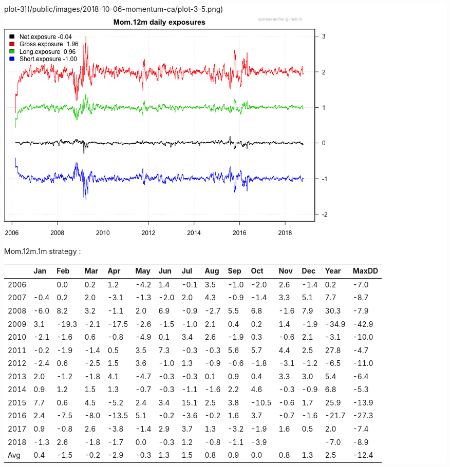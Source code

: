 plot-3](/public/images/2018-10-06-momentum-ca/plot-3-5.png)![plot of chunk plot-3](/public/images/2018-10-06-momentum-ca/plot-3-6.png)

Mom.12m.1m strategy : 
    




|     |Jan  |Feb   |Mar  |Apr   |May  |Jun  |Jul  |Aug  |Sep  |Oct   |Nov  |Dec  |Year  |MaxDD |
|:----|:----|:-----|:----|:-----|:----|:----|:----|:----|:----|:-----|:----|:----|:-----|:-----|
|2006 |     |0.0   |0.2  |1.2   |-4.2 |1.4  |-0.1 |3.5  |-1.0 |-2.0  |2.6  |-1.4 |0.2   |-7.0  |
|2007 |-0.4 |0.2   |2.0  |-3.1  |-1.3 |-2.0 |2.0  |4.3  |-0.9 |-1.4  |3.3  |5.1  |7.7   |-8.7  |
|2008 |-6.0 |8.2   |3.2  |-1.1  |2.0  |6.9  |-0.9 |-2.7 |5.5  |6.8   |-1.6 |7.9  |30.3  |-7.9  |
|2009 |3.1  |-19.3 |-2.1 |-17.5 |-2.6 |-1.5 |-1.0 |2.1  |0.4  |0.2   |1.4  |-1.9 |-34.9 |-42.9 |
|2010 |-2.1 |-1.6  |0.6  |-0.8  |-4.9 |0.1  |3.4  |2.6  |-1.9 |0.3   |-0.6 |2.1  |-3.1  |-10.0 |
|2011 |-0.2 |-1.9  |-1.4 |0.5   |3.5  |7.3  |-0.3 |-0.3 |5.6  |5.7   |4.4  |2.5  |27.8  |-4.7  |
|2012 |-2.4 |0.6   |-2.5 |1.5   |3.6  |-1.0 |1.3  |-0.9 |-0.6 |-1.8  |-3.1 |-1.2 |-6.5  |-11.0 |
|2013 |2.0  |-1.2  |-1.8 |4.1   |-4.7 |-0.3 |-0.3 |0.1  |0.9  |0.4   |3.3  |3.0  |5.4   |-6.4  |
|2014 |0.9  |1.2   |1.5  |1.3   |-0.7 |-0.3 |-1.1 |-1.6 |2.2  |4.6   |-0.3 |-0.9 |6.8   |-5.3  |
|2015 |7.7  |0.6   |4.5  |-5.2  |2.4  |3.4  |15.1 |2.5  |3.8  |-10.5 |-0.6 |1.7  |25.9  |-13.9 |
|2016 |2.4  |-7.5  |-8.0 |-13.5 |5.1  |-0.2 |-3.6 |-0.2 |1.6  |3.7   |-0.7 |-1.6 |-21.7 |-27.3 |
|2017 |0.9  |-0.8  |2.6  |-3.8  |-1.4 |2.9  |3.7  |1.3  |-3.2 |-1.9  |1.6  |0.5  |2.0   |-7.4  |
|2018 |-1.3 |2.6   |-1.8 |-1.7  |0.0  |-0.3 |1.2  |-0.8 |-1.1 |-3.9  |     |     |-7.0  |-8.9  |
|Avg  |0.4  |-1.5  |-0.2 |-2.9  |-0.3 |1.3  |1.5  |0.8  |0.9  |0.0   |0.8  |1.3  |2.5   |-12.4 |
    